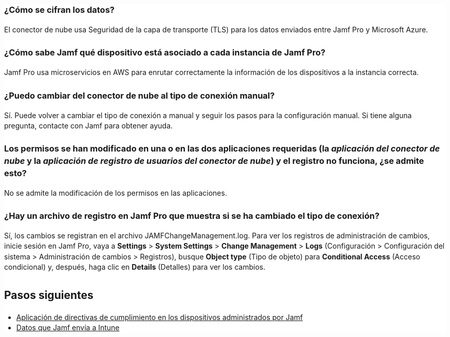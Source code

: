### <a name="how-is-data-encrypted"></a>¿Cómo se cifran los datos?

El conector de nube usa Seguridad de la capa de transporte (TLS) para los datos enviados entre Jamf Pro y Microsoft Azure.

### <a name="how-does-jamf-know-which-device-is-associated-with-which-instance-of-jamf-pro"></a>¿Cómo sabe Jamf qué dispositivo está asociado a cada instancia de Jamf Pro?

Jamf Pro usa microservicios en AWS para enrutar correctamente la información de los dispositivos a la instancia correcta.

### <a name="can-i-switch-from-using-the-cloud-connector-to-the-manual-connection-type"></a>¿Puedo cambiar del conector de nube al tipo de conexión manual?

Sí. Puede volver a cambiar el tipo de conexión a manual y seguir los pasos para la configuración manual. Si tiene alguna pregunta, contacte con Jamf para obtener ayuda.

### <a name="permissions-were-modified-on-one-or-both-required-apps-cloud-connector-and-cloud-connector-user-registration-app-and-registration-is-not-working-is-this-supported"></a>Los permisos se han modificado en una o en las dos aplicaciones requeridas (la *aplicación del conector de nube* y la *aplicación de registro de usuarios del conector de nube*) y el registro no funciona, ¿se admite esto?

No se admite la modificación de los permisos en las aplicaciones.

### <a name="is-there-a-log-file-in-jamf-pro-that-shows-if-the-connection-type-has-been-changed"></a>¿Hay un archivo de registro en Jamf Pro que muestra si se ha cambiado el tipo de conexión?

Sí, los cambios se registran en el archivo JAMFChangeManagement.log. Para ver los registros de administración de cambios, inicie sesión en Jamf Pro, vaya a **Settings** > **System Settings** > **Change Management** > **Logs** (Configuración > Configuración del sistema > Administración de cambios > Registros), busque **Object type** (Tipo de objeto) para **Conditional Access** (Acceso condicional) y, después, haga clic en **Details** (Detalles) para ver los cambios.

## <a name="next-steps"></a>Pasos siguientes

- [Aplicación de directivas de cumplimiento en los dispositivos administrados por Jamf](../protect/conditional-access-assign-jamf.md)
- [Datos que Jamf envía a Intune](../protect/data-jamf-sends-to-intune.md)
